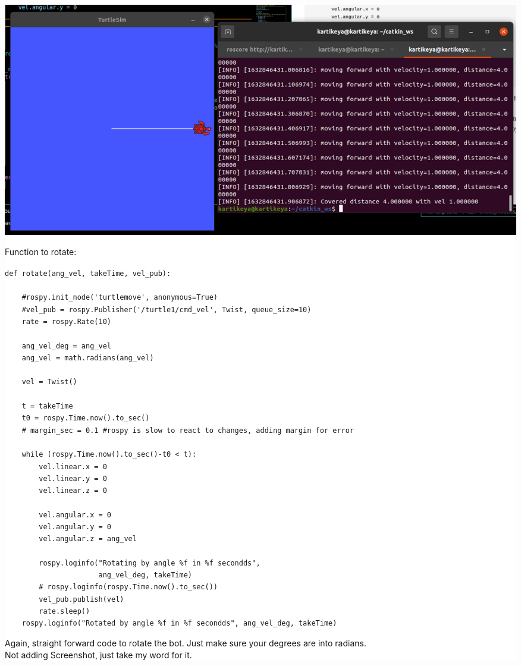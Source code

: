![move in line](screenshots/5.png)

Function to rotate:
```
def rotate(ang_vel, takeTime, vel_pub):

    #rospy.init_node('turtlemove', anonymous=True)
    #vel_pub = rospy.Publisher('/turtle1/cmd_vel', Twist, queue_size=10)
    rate = rospy.Rate(10)

    ang_vel_deg = ang_vel
    ang_vel = math.radians(ang_vel)

    vel = Twist()

    t = takeTime
    t0 = rospy.Time.now().to_sec()
    # margin_sec = 0.1 #rospy is slow to react to changes, adding margin for error

    while (rospy.Time.now().to_sec()-t0 < t):
        vel.linear.x = 0
        vel.linear.y = 0
        vel.linear.z = 0

        vel.angular.x = 0
        vel.angular.y = 0
        vel.angular.z = ang_vel

        rospy.loginfo("Rotating by angle %f in %f secondds",
                      ang_vel_deg, takeTime)
        # rospy.loginfo(rospy.Time.now().to_sec())
        vel_pub.publish(vel)
        rate.sleep()
    rospy.loginfo("Rotated by angle %f in %f secondds", ang_vel_deg, takeTime)
```
Again, straight forward code to rotate the bot. Just make sure your degrees are into radians.  
Not adding Screenshot, just take my word for it.  
  